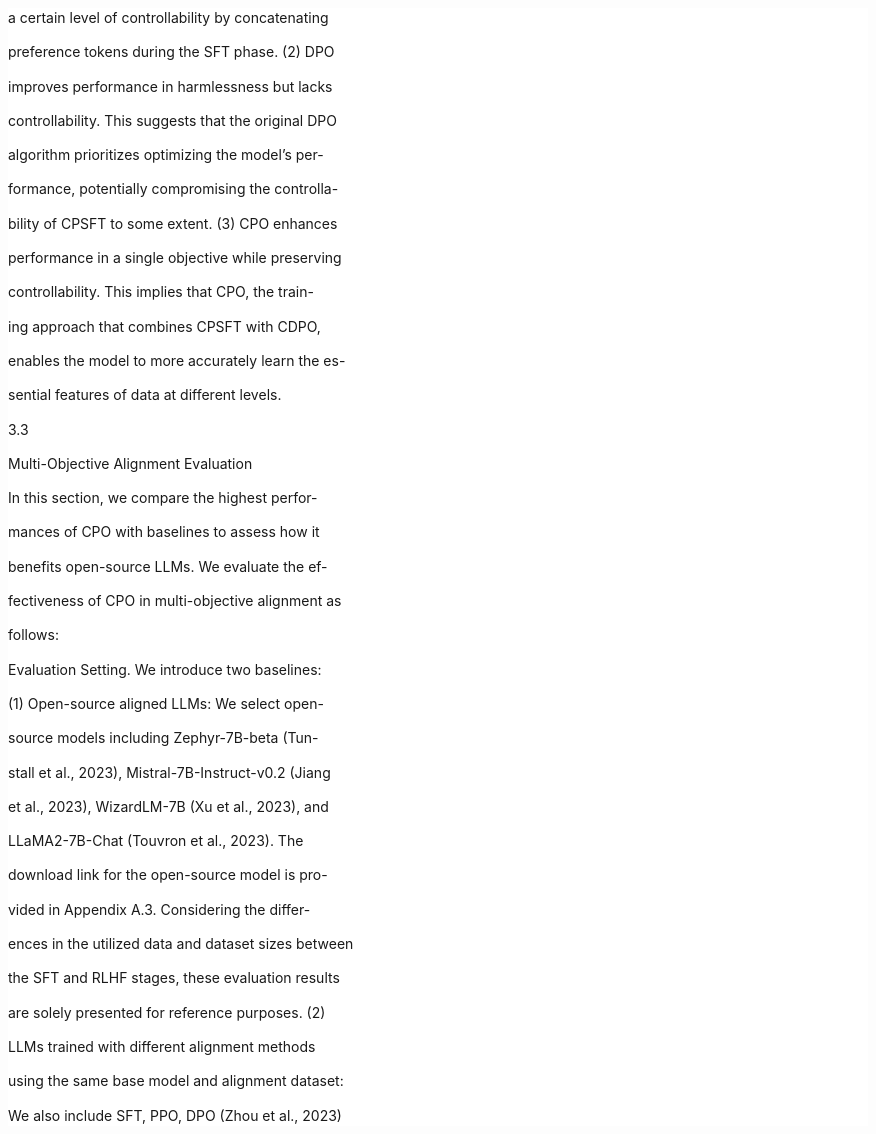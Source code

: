 a certain level of controllability by concatenating

preference tokens during the SFT phase. (2) DPO

improves performance in harmlessness but lacks

controllability. This suggests that the original DPO

algorithm prioritizes optimizing the model’s per-

formance, potentially compromising the controlla-

bility of CPSFT to some extent. (3) CPO enhances

performance in a single objective while preserving

controllability. This implies that CPO, the train-

ing approach that combines CPSFT with CDPO,

enables the model to more accurately learn the es-

sential features of data at different levels.

3.3

Multi-Objective Alignment Evaluation

In this section, we compare the highest perfor-

mances of CPO with baselines to assess how it

benefits open-source LLMs. We evaluate the ef-

fectiveness of CPO in multi-objective alignment as

follows:

Evaluation Setting. We introduce two baselines:

(1) Open-source aligned LLMs: We select open-

source models including Zephyr-7B-beta (Tun-

stall et al., 2023), Mistral-7B-Instruct-v0.2 (Jiang

et al., 2023), WizardLM-7B (Xu et al., 2023), and

LLaMA2-7B-Chat (Touvron et al., 2023). The

download link for the open-source model is pro-

vided in Appendix A.3. Considering the differ-

ences in the utilized data and dataset sizes between

the SFT and RLHF stages, these evaluation results

are solely presented for reference purposes. (2)

LLMs trained with different alignment methods

using the same base model and alignment dataset:

We also include SFT, PPO, DPO (Zhou et al., 2023)
